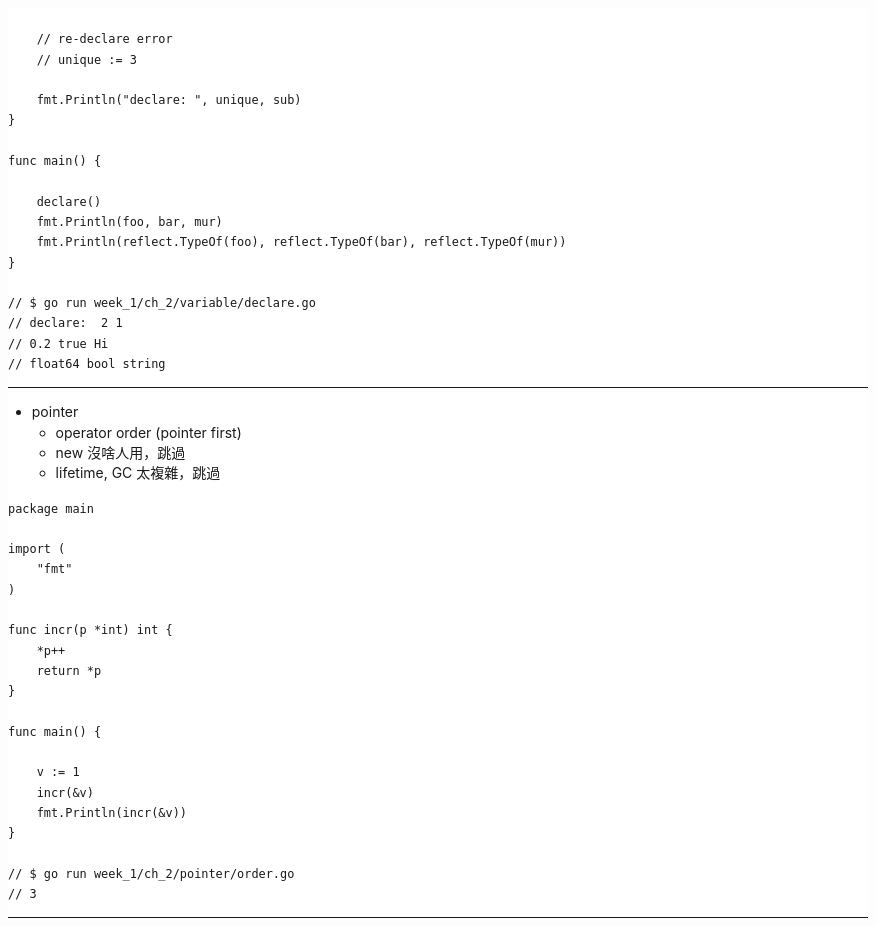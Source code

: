 ```go=

	// re-declare error
	// unique := 3

	fmt.Println("declare: ", unique, sub)
}

func main() {

	declare()
	fmt.Println(foo, bar, mur)
	fmt.Println(reflect.TypeOf(foo), reflect.TypeOf(bar), reflect.TypeOf(mur))
}

// $ go run week_1/ch_2/variable/declare.go
// declare:  2 1
// 0.2 true Hi
// float64 bool string

```
----

- pointer
    - operator order (pointer first)
    - new 沒啥人用，跳過
    - lifetime, GC 太複雜，跳過

```go=
package main

import (
	"fmt"
)

func incr(p *int) int {
	*p++
	return *p
}

func main() {

	v := 1
	incr(&v)
	fmt.Println(incr(&v))
}

// $ go run week_1/ch_2/pointer/order.go
// 3
```

----
